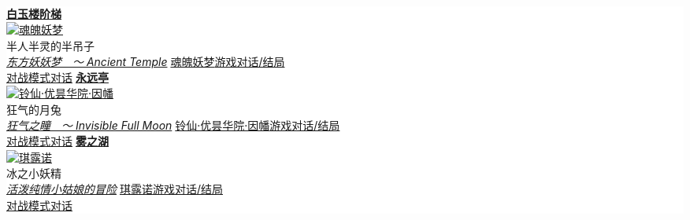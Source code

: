 <tr><td rowspan=""><b><a href="./白玉楼.md" title="白玉楼">白玉楼阶梯</a></b></td><td style="min-width:40px;" rowspan=""><div class="center"><div class="floatnone"><a href="./文件-魂魄妖梦（花映塚立绘）.png.md" class="image" title="魂魄妖梦"><img alt="魂魄妖梦" src="https://upload.thwiki.cc/thumb/0/0f/%E9%AD%82%E9%AD%84%E5%A6%96%E6%A2%A6%EF%BC%88%E8%8A%B1%E6%98%A0%E5%A1%9A%E7%AB%8B%E7%BB%98%EF%BC%89.png/35px-%E9%AD%82%E9%AD%84%E5%A6%96%E6%A2%A6%EF%BC%88%E8%8A%B1%E6%98%A0%E5%A1%9A%E7%AB%8B%E7%BB%98%EF%BC%89.png" decoding="async" loading="lazy" width="35" height="40" srcset="https://upload.thwiki.cc/thumb/0/0f/%E9%AD%82%E9%AD%84%E5%A6%96%E6%A2%A6%EF%BC%88%E8%8A%B1%E6%98%A0%E5%A1%9A%E7%AB%8B%E7%BB%98%EF%BC%89.png/53px-%E9%AD%82%E9%AD%84%E5%A6%96%E6%A2%A6%EF%BC%88%E8%8A%B1%E6%98%A0%E5%A1%9A%E7%AB%8B%E7%BB%98%EF%BC%89.png 1.5x, https://upload.thwiki.cc/thumb/0/0f/%E9%AD%82%E9%AD%84%E5%A6%96%E6%A2%A6%EF%BC%88%E8%8A%B1%E6%98%A0%E5%A1%9A%E7%AB%8B%E7%BB%98%EF%BC%89.png/71px-%E9%AD%82%E9%AD%84%E5%A6%96%E6%A2%A6%EF%BC%88%E8%8A%B1%E6%98%A0%E5%A1%9A%E7%AB%8B%E7%BB%98%EF%BC%89.png 2x" data-file-width="256" data-file-height="290"></a></div></div></td> <td style="width:150px;padding:3px 9px 3px 7px;" rowspan="">半人半灵的半吊子<br><i><a href="./东方妖妖梦_～_Ancient_Temple.md" title="东方妖妖梦 ～ Ancient Temple">东方妖妖梦　～ Ancient Temple</a></i> </td><td style="width:180px;padding:3px 9px 3px 7px;"><a href="./魂魄妖梦.md" title="魂魄妖梦">魂魄妖梦</a></td><td><a href="./游戏对话-东方花映塚-魂魄妖梦.md" title="游戏对话:东方花映塚/魂魄妖梦">游戏对话/结局</a><br><a href="./游戏对话-东方花映塚-魂魄妖梦-对战.md" title="游戏对话:东方花映塚/魂魄妖梦/对战">对战模式对话</a></td></tr>
<tr><td rowspan=""><b><a href="./永远亭.md" title="永远亭">永远亭</a></b></td><td style="min-width:40px;" rowspan=""><div class="center"><div class="floatnone"><a href="./文件-铃仙·优昙华院·因幡（花映塚立绘）.png.md" class="image" title="铃仙·优昙华院·因幡"><img alt="铃仙·优昙华院·因幡" src="https://upload.thwiki.cc/thumb/b/be/%E9%93%83%E4%BB%99%C2%B7%E4%BC%98%E6%98%99%E5%8D%8E%E9%99%A2%C2%B7%E5%9B%A0%E5%B9%A1%EF%BC%88%E8%8A%B1%E6%98%A0%E5%A1%9A%E7%AB%8B%E7%BB%98%EF%BC%89.png/32px-%E9%93%83%E4%BB%99%C2%B7%E4%BC%98%E6%98%99%E5%8D%8E%E9%99%A2%C2%B7%E5%9B%A0%E5%B9%A1%EF%BC%88%E8%8A%B1%E6%98%A0%E5%A1%9A%E7%AB%8B%E7%BB%98%EF%BC%89.png" decoding="async" loading="lazy" width="32" height="40" srcset="https://upload.thwiki.cc/thumb/b/be/%E9%93%83%E4%BB%99%C2%B7%E4%BC%98%E6%98%99%E5%8D%8E%E9%99%A2%C2%B7%E5%9B%A0%E5%B9%A1%EF%BC%88%E8%8A%B1%E6%98%A0%E5%A1%9A%E7%AB%8B%E7%BB%98%EF%BC%89.png/48px-%E9%93%83%E4%BB%99%C2%B7%E4%BC%98%E6%98%99%E5%8D%8E%E9%99%A2%C2%B7%E5%9B%A0%E5%B9%A1%EF%BC%88%E8%8A%B1%E6%98%A0%E5%A1%9A%E7%AB%8B%E7%BB%98%EF%BC%89.png 1.5x, https://upload.thwiki.cc/thumb/b/be/%E9%93%83%E4%BB%99%C2%B7%E4%BC%98%E6%98%99%E5%8D%8E%E9%99%A2%C2%B7%E5%9B%A0%E5%B9%A1%EF%BC%88%E8%8A%B1%E6%98%A0%E5%A1%9A%E7%AB%8B%E7%BB%98%EF%BC%89.png/64px-%E9%93%83%E4%BB%99%C2%B7%E4%BC%98%E6%98%99%E5%8D%8E%E9%99%A2%C2%B7%E5%9B%A0%E5%B9%A1%EF%BC%88%E8%8A%B1%E6%98%A0%E5%A1%9A%E7%AB%8B%E7%BB%98%EF%BC%89.png 2x" data-file-width="256" data-file-height="319"></a></div></div></td> <td style="width:150px;padding:3px 9px 3px 7px;" rowspan="">狂气的月兔<br><i><a href="./狂气之瞳_～_Invisible_Full_Moon.md" title="狂气之瞳 ～ Invisible Full Moon">狂气之瞳　～ Invisible Full Moon</a></i> </td><td style="width:180px;padding:3px 9px 3px 7px;"><a href="./铃仙·优昙华院·因幡.md" title="铃仙·优昙华院·因幡">铃仙·优昙华院·因幡</a></td><td><a href="./游戏对话-东方花映塚-铃仙·优昙华院·因幡.md" title="游戏对话:东方花映塚/铃仙·优昙华院·因幡">游戏对话/结局</a><br><a href="./游戏对话-东方花映塚-铃仙·优昙华院·因幡-对战.md" title="游戏对话:东方花映塚/铃仙·优昙华院·因幡/对战">对战模式对话</a></td></tr>
<tr><td rowspan=""><b><a href="./雾之湖.md" title="雾之湖">雾之湖</a></b></td><td style="min-width:40px;" rowspan=""><div class="center"><div class="floatnone"><a href="./文件-琪露诺（花映塚立绘）.png.md" class="image" title="琪露诺"><img alt="琪露诺" src="https://upload.thwiki.cc/thumb/1/1e/%E7%90%AA%E9%9C%B2%E8%AF%BA%EF%BC%88%E8%8A%B1%E6%98%A0%E5%A1%9A%E7%AB%8B%E7%BB%98%EF%BC%89.png/35px-%E7%90%AA%E9%9C%B2%E8%AF%BA%EF%BC%88%E8%8A%B1%E6%98%A0%E5%A1%9A%E7%AB%8B%E7%BB%98%EF%BC%89.png" decoding="async" loading="lazy" width="35" height="40" srcset="https://upload.thwiki.cc/thumb/1/1e/%E7%90%AA%E9%9C%B2%E8%AF%BA%EF%BC%88%E8%8A%B1%E6%98%A0%E5%A1%9A%E7%AB%8B%E7%BB%98%EF%BC%89.png/52px-%E7%90%AA%E9%9C%B2%E8%AF%BA%EF%BC%88%E8%8A%B1%E6%98%A0%E5%A1%9A%E7%AB%8B%E7%BB%98%EF%BC%89.png 1.5x, https://upload.thwiki.cc/thumb/1/1e/%E7%90%AA%E9%9C%B2%E8%AF%BA%EF%BC%88%E8%8A%B1%E6%98%A0%E5%A1%9A%E7%AB%8B%E7%BB%98%EF%BC%89.png/70px-%E7%90%AA%E9%9C%B2%E8%AF%BA%EF%BC%88%E8%8A%B1%E6%98%A0%E5%A1%9A%E7%AB%8B%E7%BB%98%EF%BC%89.png 2x" data-file-width="247" data-file-height="283"></a></div></div></td> <td style="width:150px;padding:3px 9px 3px 7px;" rowspan="">冰之小妖精<br><i><a href="./活泼纯情小姑娘的冒险.md" class="mw-redirect" title="活泼纯情小姑娘的冒险">活泼纯情小姑娘的冒险</a></i> </td><td style="width:180px;padding:3px 9px 3px 7px;"><a href="./琪露诺.md" title="琪露诺">琪露诺</a></td><td><a href="./游戏对话-东方花映塚-琪露诺.md" title="游戏对话:东方花映塚/琪露诺">游戏对话/结局</a><br><a href="./游戏对话-东方花映塚-琪露诺-对战.md" title="游戏对话:东方花映塚/琪露诺/对战">对战模式对话</a></td></tr>